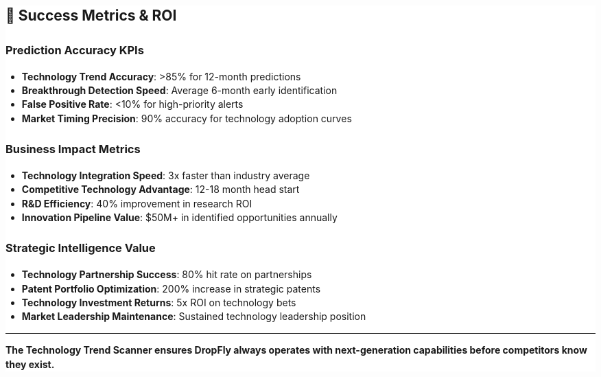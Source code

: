 ## 🎯 **Success Metrics & ROI**

### **Prediction Accuracy KPIs**
- **Technology Trend Accuracy**: >85% for 12-month predictions
- **Breakthrough Detection Speed**: Average 6-month early identification
- **False Positive Rate**: <10% for high-priority alerts
- **Market Timing Precision**: 90% accuracy for technology adoption curves

### **Business Impact Metrics**
- **Technology Integration Speed**: 3x faster than industry average
- **Competitive Technology Advantage**: 12-18 month head start
- **R&D Efficiency**: 40% improvement in research ROI
- **Innovation Pipeline Value**: $50M+ in identified opportunities annually

### **Strategic Intelligence Value**
- **Technology Partnership Success**: 80% hit rate on partnerships
- **Patent Portfolio Optimization**: 200% increase in strategic patents
- **Technology Investment Returns**: 5x ROI on technology bets
- **Market Leadership Maintenance**: Sustained technology leadership position

---

**The Technology Trend Scanner ensures DropFly always operates with next-generation capabilities before competitors know they exist.**